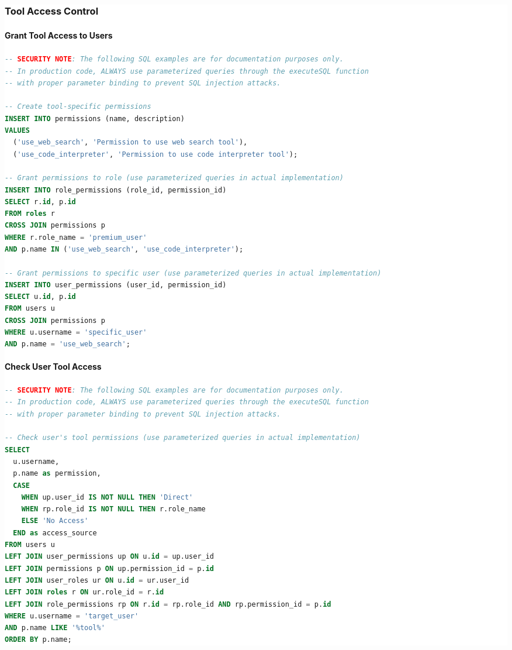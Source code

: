 ### Tool Access Control

#### Grant Tool Access to Users
```sql
-- SECURITY NOTE: The following SQL examples are for documentation purposes only.
-- In production code, ALWAYS use parameterized queries through the executeSQL function
-- with proper parameter binding to prevent SQL injection attacks.

-- Create tool-specific permissions
INSERT INTO permissions (name, description)
VALUES
  ('use_web_search', 'Permission to use web search tool'),
  ('use_code_interpreter', 'Permission to use code interpreter tool');

-- Grant permissions to role (use parameterized queries in actual implementation)
INSERT INTO role_permissions (role_id, permission_id)
SELECT r.id, p.id
FROM roles r
CROSS JOIN permissions p
WHERE r.role_name = 'premium_user'
AND p.name IN ('use_web_search', 'use_code_interpreter');

-- Grant permissions to specific user (use parameterized queries in actual implementation)
INSERT INTO user_permissions (user_id, permission_id)
SELECT u.id, p.id
FROM users u
CROSS JOIN permissions p
WHERE u.username = 'specific_user'
AND p.name = 'use_web_search';
```

#### Check User Tool Access
```sql
-- SECURITY NOTE: The following SQL examples are for documentation purposes only.
-- In production code, ALWAYS use parameterized queries through the executeSQL function
-- with proper parameter binding to prevent SQL injection attacks.

-- Check user's tool permissions (use parameterized queries in actual implementation)
SELECT
  u.username,
  p.name as permission,
  CASE
    WHEN up.user_id IS NOT NULL THEN 'Direct'
    WHEN rp.role_id IS NOT NULL THEN r.role_name
    ELSE 'No Access'
  END as access_source
FROM users u
LEFT JOIN user_permissions up ON u.id = up.user_id
LEFT JOIN permissions p ON up.permission_id = p.id
LEFT JOIN user_roles ur ON u.id = ur.user_id
LEFT JOIN roles r ON ur.role_id = r.id
LEFT JOIN role_permissions rp ON r.id = rp.role_id AND rp.permission_id = p.id
WHERE u.username = 'target_user'
AND p.name LIKE '%tool%'
ORDER BY p.name;
```
